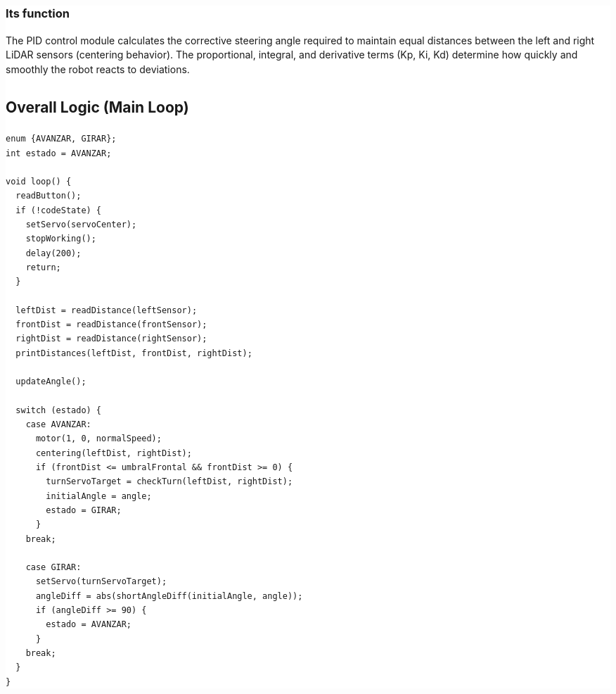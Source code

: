 ### Its function

The PID control module calculates the corrective steering angle required to maintain equal distances between the left and right LiDAR sensors (centering behavior).
The proportional, integral, and derivative terms (Kp, Ki, Kd) determine how quickly and smoothly the robot reacts to deviations.

## Overall Logic (Main Loop)

`````
enum {AVANZAR, GIRAR};
int estado = AVANZAR;

void loop() {
  readButton();
  if (!codeState) {
    setServo(servoCenter);
    stopWorking();
    delay(200);
    return;
  }

  leftDist = readDistance(leftSensor); 
  frontDist = readDistance(frontSensor);
  rightDist = readDistance(rightSensor);
  printDistances(leftDist, frontDist, rightDist);
  
  updateAngle();

  switch (estado) {
    case AVANZAR:
      motor(1, 0, normalSpeed);
      centering(leftDist, rightDist);
      if (frontDist <= umbralFrontal && frontDist >= 0) {
        turnServoTarget = checkTurn(leftDist, rightDist);
        initialAngle = angle;
        estado = GIRAR;
      }
    break;

    case GIRAR:
      setServo(turnServoTarget);
      angleDiff = abs(shortAngleDiff(initialAngle, angle));
      if (angleDiff >= 90) {
        estado = AVANZAR;
      }
    break;
  }
}
`````
